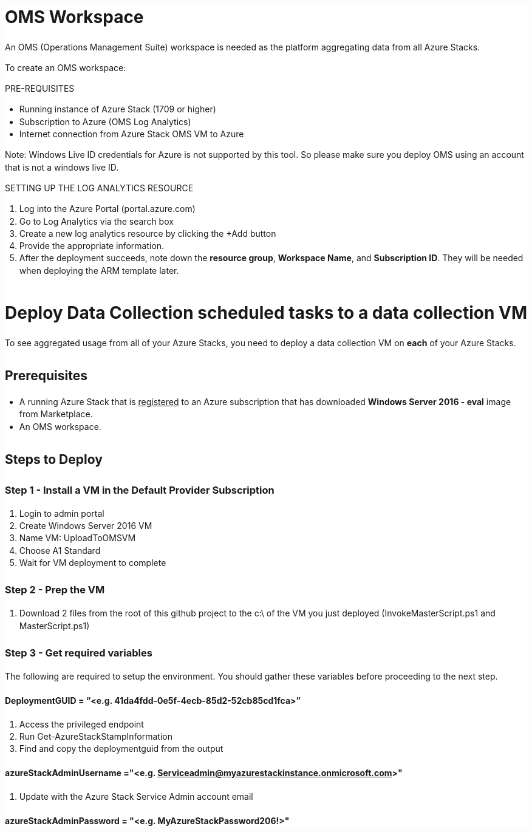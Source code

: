 ﻿# OMS Workspace

An OMS (Operations Management Suite) workspace is needed as the platform aggregating data from all Azure Stacks. 

To create an OMS workspace:

PRE-REQUISITES
- Running instance of Azure Stack (1709 or higher)
- Subscription to Azure (OMS Log Analytics)
- Internet connection from Azure Stack OMS VM to Azure

Note: Windows Live ID credentials for Azure is not supported by this tool. So please make sure you deploy OMS using an account that is not a windows live ID.  

SETTING UP THE LOG ANALYTICS RESOURCE
1. Log into the Azure Portal (portal.azure.com)
2. Go to Log Analytics via the search box
3. Create a new log analytics resource by clicking the +Add button
4. Provide the appropriate information. 
5. After the deployment succeeds, note down the **resource group**, **Workspace Name**, and **Subscription ID**. They will be needed when deploying the ARM template later. 

# Deploy Data Collection scheduled tasks to a data collection VM 

To see aggregated usage from all of your Azure Stacks, you need to deploy a data collection VM on **each** of your Azure Stacks. 

## Prerequisites
- A running Azure Stack that is [registered](https://docs.microsoft.com/en-us/azure/azure-stack/azure-stack-register) to an Azure subscription that has downloaded **Windows Server 2016 - eval** image from Marketplace. 
- An OMS workspace. 

## Steps to Deploy

### Step 1 - Install a VM in the Default Provider Subscription
1.	Login to admin portal
2.	Create Windows Server 2016 VM
3.	Name VM: UploadToOMSVM
4.	Choose A1 Standard
5.	Wait for VM deployment to complete

### Step 2 - Prep the VM
1. Download 2 files from the root of this github project to the c:\ of the VM you just deployed (InvokeMasterScript.ps1 and MasterScript.ps1)

### Step 3 - Get required variables 
The following are required to setup the environment. You should gather these variables before proceeding to the next step.
#### DeploymentGUID = “<e.g. 41da4fdd-0e5f-4ecb-85d2-52cb85cd1fca>”
1. Access the privileged endpoint
2. Run Get-AzureStackStampInformation
3. Find and copy the deploymentguid from the output
#### azureStackAdminUsername ="<e.g. Serviceadmin@myazurestackinstance.onmicrosoft.com>"
1. Update with the Azure Stack Service Admin account email
#### azureStackAdminPassword = "<e.g. MyAzureStackPassword206!>"